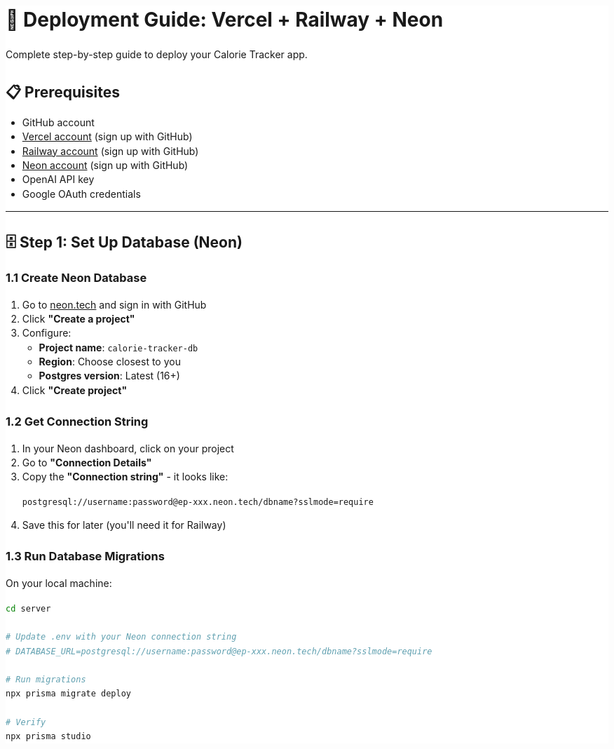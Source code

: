 # 🚀 Deployment Guide: Vercel + Railway + Neon

Complete step-by-step guide to deploy your Calorie Tracker app.

## 📋 Prerequisites

- GitHub account
- [Vercel account](https://vercel.com) (sign up with GitHub)
- [Railway account](https://railway.app) (sign up with GitHub)
- [Neon account](https://neon.tech) (sign up with GitHub)
- OpenAI API key
- Google OAuth credentials

---

## 🗄️ Step 1: Set Up Database (Neon)

### 1.1 Create Neon Database

1. Go to [neon.tech](https://neon.tech) and sign in with GitHub
2. Click **"Create a project"**
3. Configure:
   - **Project name**: `calorie-tracker-db`
   - **Region**: Choose closest to you
   - **Postgres version**: Latest (16+)
4. Click **"Create project"**

### 1.2 Get Connection String

1. In your Neon dashboard, click on your project
2. Go to **"Connection Details"**
3. Copy the **"Connection string"** - it looks like:
   ```
   postgresql://username:password@ep-xxx.neon.tech/dbname?sslmode=require
   ```
4. Save this for later (you'll need it for Railway)

### 1.3 Run Database Migrations

On your local machine:

```bash
cd server

# Update .env with your Neon connection string
# DATABASE_URL=postgresql://username:password@ep-xxx.neon.tech/dbname?sslmode=require

# Run migrations
npx prisma migrate deploy

# Verify
npx prisma studio
```
